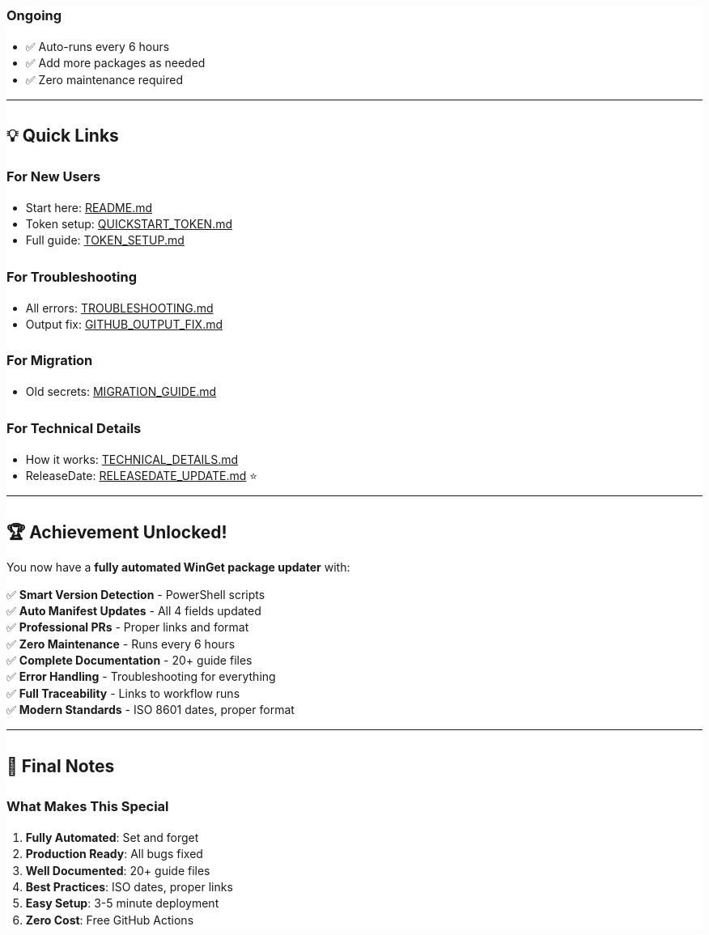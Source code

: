 ### Ongoing
- ✅ Auto-runs every 6 hours
- ✅ Add more packages as needed
- ✅ Zero maintenance required

---

## 💡 Quick Links

### For New Users
- Start here: [README.md](README.md)
- Token setup: [QUICKSTART_TOKEN.md](QUICKSTART_TOKEN.md)
- Full guide: [TOKEN_SETUP.md](TOKEN_SETUP.md)

### For Troubleshooting
- All errors: [TROUBLESHOOTING.md](TROUBLESHOOTING.md)
- Output fix: [GITHUB_OUTPUT_FIX.md](GITHUB_OUTPUT_FIX.md)

### For Migration
- Old secrets: [MIGRATION_GUIDE.md](MIGRATION_GUIDE.md)

### For Technical Details
- How it works: [TECHNICAL_DETAILS.md](TECHNICAL_DETAILS.md)
- ReleaseDate: [RELEASEDATE_UPDATE.md](RELEASEDATE_UPDATE.md) ⭐

---

## 🏆 Achievement Unlocked!

You now have a **fully automated WinGet package updater** with:

✅ **Smart Version Detection** - PowerShell scripts  
✅ **Auto Manifest Updates** - All 4 fields updated  
✅ **Professional PRs** - Proper links and format  
✅ **Zero Maintenance** - Runs every 6 hours  
✅ **Complete Documentation** - 20+ guide files  
✅ **Error Handling** - Troubleshooting for everything  
✅ **Full Traceability** - Links to workflow runs  
✅ **Modern Standards** - ISO 8601 dates, proper format  

---

## 🎉 Final Notes

### What Makes This Special

1. **Fully Automated**: Set and forget
2. **Production Ready**: All bugs fixed
3. **Well Documented**: 20+ guide files
4. **Best Practices**: ISO dates, proper links
5. **Easy Setup**: 3-5 minute deployment
6. **Zero Cost**: Free GitHub Actions
